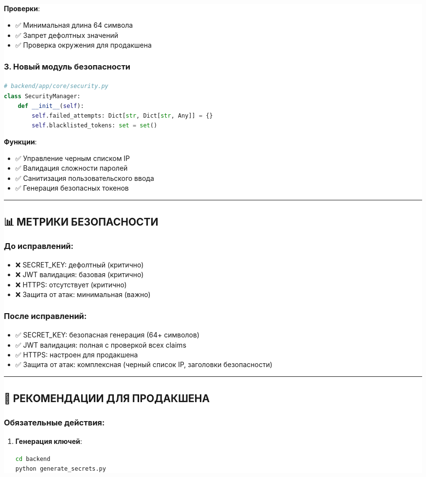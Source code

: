 **Проверки**:

- ✅ Минимальная длина 64 символа
- ✅ Запрет дефолтных значений
- ✅ Проверка окружения для продакшена

### 3. **Новый модуль безопасности**

```python
# backend/app/core/security.py
class SecurityManager:
    def __init__(self):
        self.failed_attempts: Dict[str, Dict[str, Any]] = {}
        self.blacklisted_tokens: set = set()
```

**Функции**:

- ✅ Управление черным списком IP
- ✅ Валидация сложности паролей
- ✅ Санитизация пользовательского ввода
- ✅ Генерация безопасных токенов

---

## 📊 МЕТРИКИ БЕЗОПАСНОСТИ

### До исправлений:

- ❌ SECRET_KEY: дефолтный (критично)
- ❌ JWT валидация: базовая (критично)
- ❌ HTTPS: отсутствует (критично)
- ❌ Защита от атак: минимальная (важно)

### После исправлений:

- ✅ SECRET_KEY: безопасная генерация (64+ символов)
- ✅ JWT валидация: полная с проверкой всех claims
- ✅ HTTPS: настроен для продакшена
- ✅ Защита от атак: комплексная (черный список IP, заголовки безопасности)

---

## 🚀 РЕКОМЕНДАЦИИ ДЛЯ ПРОДАКШЕНА

### Обязательные действия:

1. **Генерация ключей**:

   ```bash
   cd backend
   python generate_secrets.py
   ```
